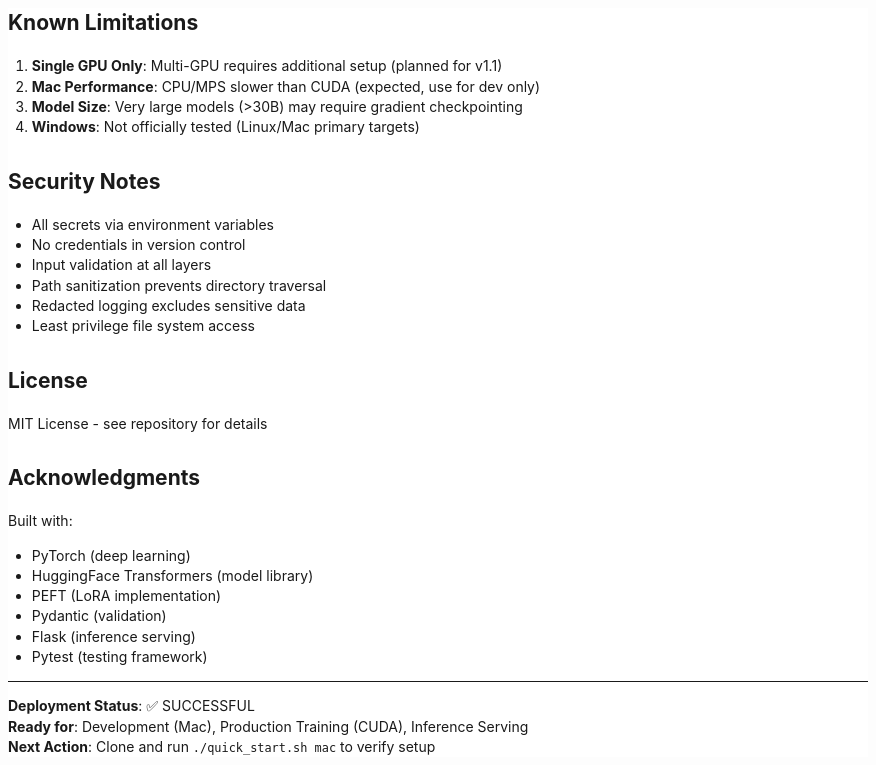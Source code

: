 ## Known Limitations

1. **Single GPU Only**: Multi-GPU requires additional setup (planned for v1.1)
2. **Mac Performance**: CPU/MPS slower than CUDA (expected, use for dev only)
3. **Model Size**: Very large models (>30B) may require gradient checkpointing
4. **Windows**: Not officially tested (Linux/Mac primary targets)

## Security Notes

- All secrets via environment variables
- No credentials in version control
- Input validation at all layers
- Path sanitization prevents directory traversal
- Redacted logging excludes sensitive data
- Least privilege file system access

## License

MIT License - see repository for details

## Acknowledgments

Built with:
- PyTorch (deep learning)
- HuggingFace Transformers (model library)
- PEFT (LoRA implementation)
- Pydantic (validation)
- Flask (inference serving)
- Pytest (testing framework)

---

**Deployment Status**: ✅ SUCCESSFUL  
**Ready for**: Development (Mac), Production Training (CUDA), Inference Serving  
**Next Action**: Clone and run `./quick_start.sh mac` to verify setup

